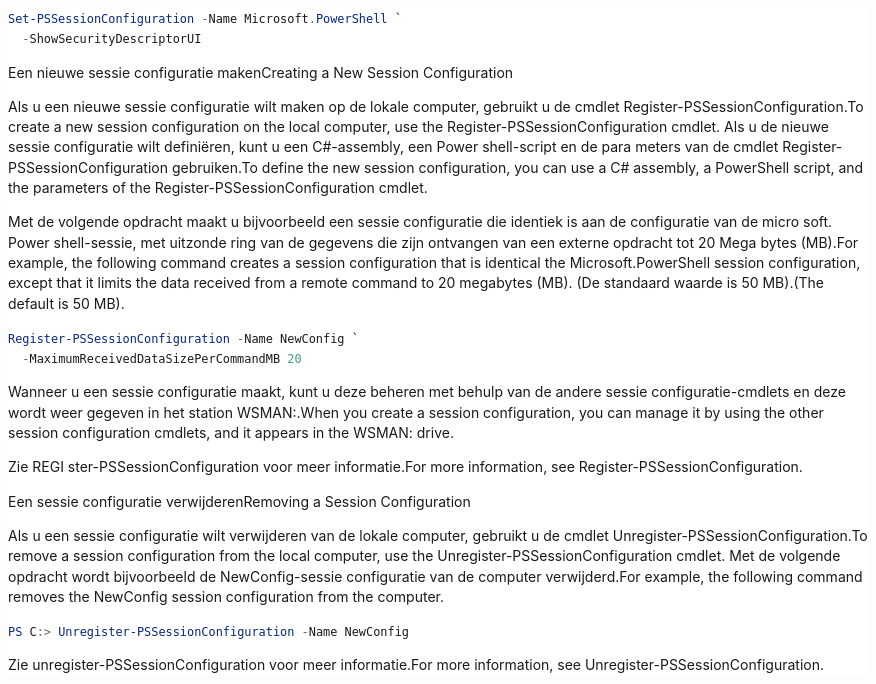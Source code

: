 ```powershell
Set-PSSessionConfiguration -Name Microsoft.PowerShell `
  -ShowSecurityDescriptorUI
```

<span data-ttu-id="849ab-173">Een nieuwe sessie configuratie maken</span><span class="sxs-lookup"><span data-stu-id="849ab-173">Creating a New Session Configuration</span></span>

<span data-ttu-id="849ab-174">Als u een nieuwe sessie configuratie wilt maken op de lokale computer, gebruikt u de cmdlet Register-PSSessionConfiguration.</span><span class="sxs-lookup"><span data-stu-id="849ab-174">To create a new session configuration on the local computer, use the Register-PSSessionConfiguration cmdlet.</span></span> <span data-ttu-id="849ab-175">Als u de nieuwe sessie configuratie wilt definiëren, kunt u een C#-assembly, een Power shell-script en de para meters van de cmdlet Register-PSSessionConfiguration gebruiken.</span><span class="sxs-lookup"><span data-stu-id="849ab-175">To define the new session configuration, you can use a C# assembly, a PowerShell script, and the parameters of the Register-PSSessionConfiguration cmdlet.</span></span>

<span data-ttu-id="849ab-176">Met de volgende opdracht maakt u bijvoorbeeld een sessie configuratie die identiek is aan de configuratie van de micro soft. Power shell-sessie, met uitzonde ring van de gegevens die zijn ontvangen van een externe opdracht tot 20 Mega bytes (MB).</span><span class="sxs-lookup"><span data-stu-id="849ab-176">For example, the following command creates a session configuration that is identical the Microsoft.PowerShell session configuration, except that it limits the data received from a remote command to 20 megabytes (MB).</span></span> <span data-ttu-id="849ab-177">(De standaard waarde is 50 MB).</span><span class="sxs-lookup"><span data-stu-id="849ab-177">(The default is 50 MB).</span></span>

```powershell
Register-PSSessionConfiguration -Name NewConfig `
  -MaximumReceivedDataSizePerCommandMB 20
```

<span data-ttu-id="849ab-178">Wanneer u een sessie configuratie maakt, kunt u deze beheren met behulp van de andere sessie configuratie-cmdlets en deze wordt weer gegeven in het station WSMAN:.</span><span class="sxs-lookup"><span data-stu-id="849ab-178">When you create a session configuration, you can manage it by using the other session configuration cmdlets, and it appears in the WSMAN: drive.</span></span>

<span data-ttu-id="849ab-179">Zie REGI ster-PSSessionConfiguration voor meer informatie.</span><span class="sxs-lookup"><span data-stu-id="849ab-179">For more information, see Register-PSSessionConfiguration.</span></span>

<span data-ttu-id="849ab-180">Een sessie configuratie verwijderen</span><span class="sxs-lookup"><span data-stu-id="849ab-180">Removing a Session Configuration</span></span>

<span data-ttu-id="849ab-181">Als u een sessie configuratie wilt verwijderen van de lokale computer, gebruikt u de cmdlet Unregister-PSSessionConfiguration.</span><span class="sxs-lookup"><span data-stu-id="849ab-181">To remove a session configuration from the local computer, use the Unregister-PSSessionConfiguration cmdlet.</span></span> <span data-ttu-id="849ab-182">Met de volgende opdracht wordt bijvoorbeeld de NewConfig-sessie configuratie van de computer verwijderd.</span><span class="sxs-lookup"><span data-stu-id="849ab-182">For example, the following command removes the NewConfig session configuration from the computer.</span></span>

```powershell
PS C:> Unregister-PSSessionConfiguration -Name NewConfig
```

<span data-ttu-id="849ab-183">Zie unregister-PSSessionConfiguration voor meer informatie.</span><span class="sxs-lookup"><span data-stu-id="849ab-183">For more information, see Unregister-PSSessionConfiguration.</span></span>
